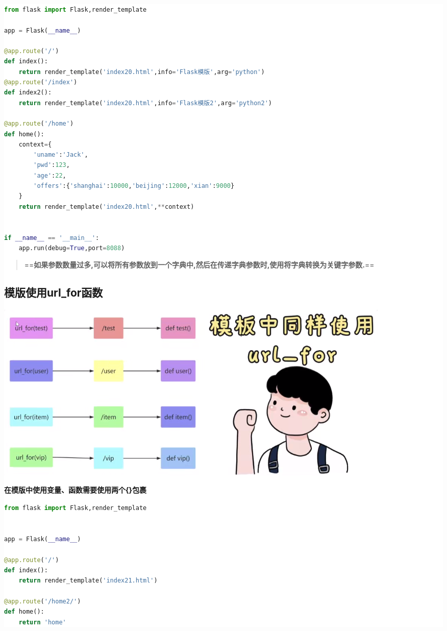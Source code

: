 ```python
from flask import Flask,render_template

app = Flask(__name__)

@app.route('/')
def index():
    return render_template('index20.html',info='Flask模版',arg='python')
@app.route('/index')
def index2():
    return render_template('index20.html',info='Flask模版2',arg='python2')

@app.route('/home')
def home():
    context={
        'uname':'Jack',
        'pwd':123,
        'age':22,
        'offers':{'shanghai':10000,'beijing':12000,'xian':9000}
    }
    return render_template('index20.html',**context)


if __name__ == '__main__':
    app.run(debug=True,port=8088)
```

> ==**如果参数数量过多,可以将所有参数放到一个字典中,然后在传递字典参数时,使用将字典转换为关键字参数.**==

## 模版使用url_for函数

![image-20250827215728464](assets/image-20250827215728464.png) 

**在模版中使用变量、函数需要使用两个{}包裹**

```python
from flask import Flask,render_template


app = Flask(__name__)

@app.route('/')
def index():
    return render_template('index21.html')

@app.route('/home2/')
def home():
    return 'home'
```
